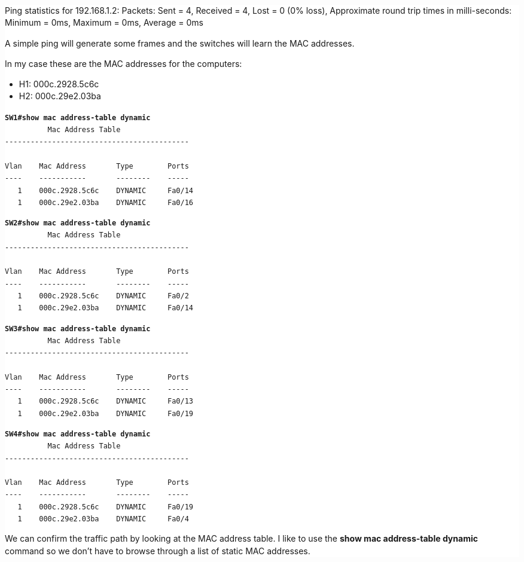 Ping statistics for 192.168.1.2:
    Packets: Sent = 4, Received = 4, Lost = 0 (0% loss),
Approximate round trip times in milli-seconds:
    Minimum = 0ms, Maximum = 0ms, Average = 0ms
</code></pre>

A simple ping will generate some frames and the switches will learn the MAC addresses.

In my case these are the MAC addresses for the computers:

* H1: 000c.2928.5c6c
* H2: 000c.29e2.03ba

<pre><code><strong>SW1#show mac address-table dynamic 
</strong>          Mac Address Table
-------------------------------------------

Vlan    Mac Address       Type        Ports
----    -----------       --------    -----
   1    000c.2928.5c6c    DYNAMIC     Fa0/14
   1    000c.29e2.03ba    DYNAMIC     Fa0/16
</code></pre>

<pre><code><strong>SW2#show mac address-table dynamic 
</strong>          Mac Address Table
-------------------------------------------

Vlan    Mac Address       Type        Ports
----    -----------       --------    -----
   1    000c.2928.5c6c    DYNAMIC     Fa0/2
   1    000c.29e2.03ba    DYNAMIC     Fa0/14
</code></pre>

<pre><code><strong>SW3#show mac address-table dynamic 
</strong>          Mac Address Table
-------------------------------------------

Vlan    Mac Address       Type        Ports
----    -----------       --------    -----
   1    000c.2928.5c6c    DYNAMIC     Fa0/13
   1    000c.29e2.03ba    DYNAMIC     Fa0/19
</code></pre>

<pre><code><strong>SW4#show mac address-table dynamic 
</strong>          Mac Address Table
-------------------------------------------

Vlan    Mac Address       Type        Ports
----    -----------       --------    -----
   1    000c.2928.5c6c    DYNAMIC     Fa0/19
   1    000c.29e2.03ba    DYNAMIC     Fa0/4
</code></pre>

We can confirm the traffic path by looking at the MAC address table. I like to use the **show mac address-table dynamic** command so we don’t have to browse through a list of static MAC addresses.
